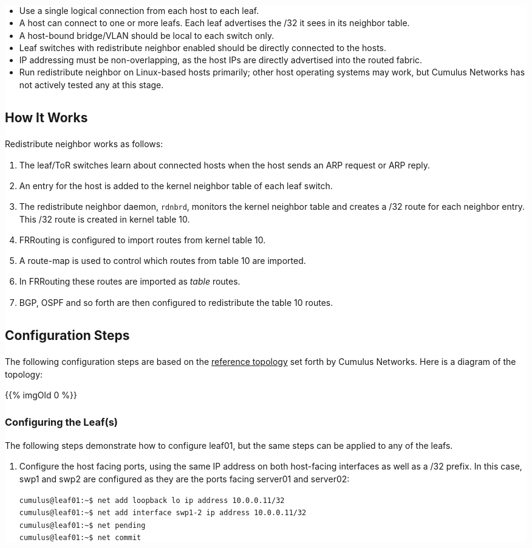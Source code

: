   - Use a single logical connection from each host to each leaf.
  - A host can connect to one or more leafs. Each leaf advertises the
    /32 it sees in its neighbor table.
  - A host-bound bridge/VLAN should be local to each switch only.
  - Leaf switches with redistribute neighbor enabled should be directly
    connected to the hosts.
  - IP addressing must be non-overlapping, as the host IPs are directly
    advertised into the routed fabric.
  - Run redistribute neighbor on Linux-based hosts primarily; other host
    operating systems may work, but Cumulus Networks has not actively
    tested any at this stage.

## How It Works

Redistribute neighbor works as follows:

1.  The leaf/ToR switches learn about connected hosts when the host
    sends an ARP request or ARP reply.

2.  An entry for the host is added to the kernel neighbor table of each
    leaf switch.

3.  The redistribute neighbor daemon, `rdnbrd`, monitors the kernel
    neighbor table and creates a /32 route for each neighbor entry. This
    /32 route is created in kernel table 10.

4.  FRRouting is configured to import routes from kernel table 10.

5.  A route-map is used to control which routes from table 10 are
    imported.

6.  In FRRouting these routes are imported as *table* routes.

7.  BGP, OSPF and so forth are then configured to redistribute the table
    10 routes.

## Configuration Steps

The following configuration steps are based on the 
[reference topology](https://github.com/cumulusnetworks/cldemo-vagrant) set forth
by Cumulus Networks. Here is a diagram of the topology:

{{% imgOld 0 %}}

### Configuring the Leaf(s)

The following steps demonstrate how to configure leaf01, but the same
steps can be applied to any of the leafs.

1.  Configure the host facing ports, using the same IP address on both
    host-facing interfaces as well as a /32 prefix. In this case, swp1
    and swp2 are configured as they are the ports facing server01 and
    server02:
    
        cumulus@leaf01:~$ net add loopback lo ip address 10.0.0.11/32
        cumulus@leaf01:~$ net add interface swp1-2 ip address 10.0.0.11/32
        cumulus@leaf01:~$ net pending 
        cumulus@leaf01:~$ net commit
    